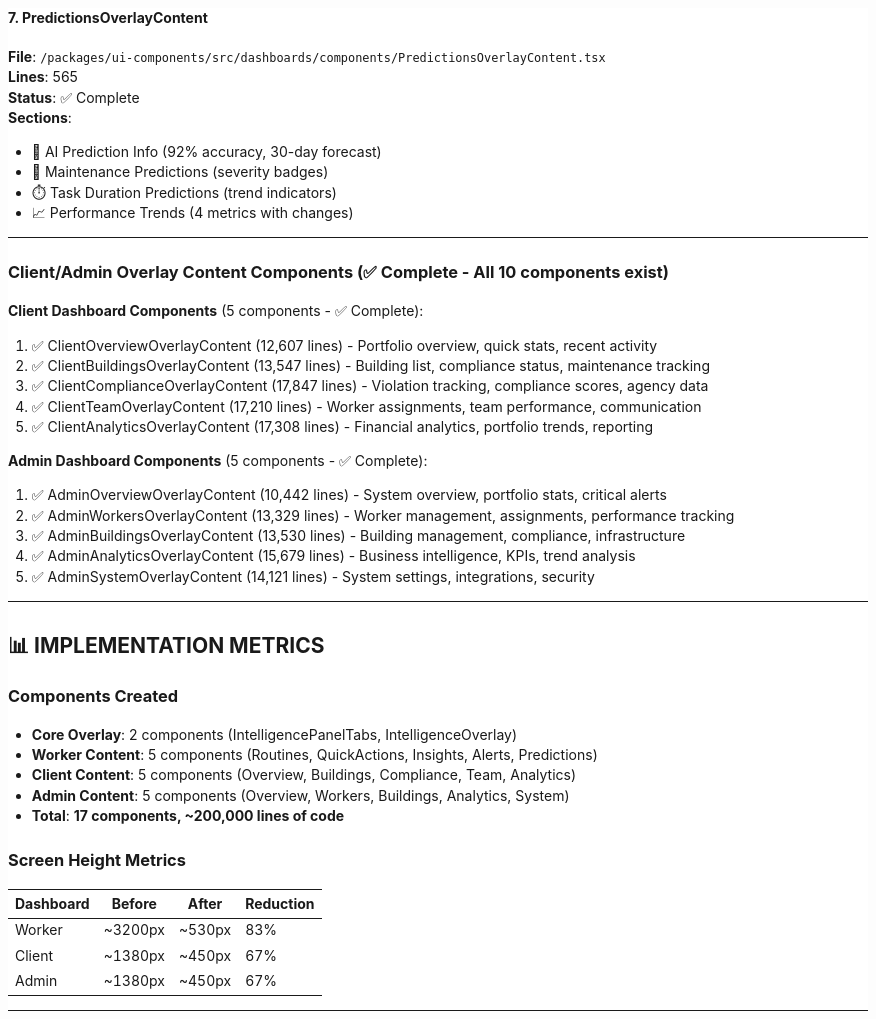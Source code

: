 #### 7. PredictionsOverlayContent
**File**: `/packages/ui-components/src/dashboards/components/PredictionsOverlayContent.tsx`  
**Lines**: 565  
**Status**: ✅ Complete  
**Sections**:
- 🔮 AI Prediction Info (92% accuracy, 30-day forecast)
- 🔧 Maintenance Predictions (severity badges)
- ⏱️ Task Duration Predictions (trend indicators)
- 📈 Performance Trends (4 metrics with changes)

---

### Client/Admin Overlay Content Components (✅ Complete - All 10 components exist)

**Client Dashboard Components** (5 components - ✅ Complete):
1. ✅ ClientOverviewOverlayContent (12,607 lines) - Portfolio overview, quick stats, recent activity
2. ✅ ClientBuildingsOverlayContent (13,547 lines) - Building list, compliance status, maintenance tracking
3. ✅ ClientComplianceOverlayContent (17,847 lines) - Violation tracking, compliance scores, agency data
4. ✅ ClientTeamOverlayContent (17,210 lines) - Worker assignments, team performance, communication
5. ✅ ClientAnalyticsOverlayContent (17,308 lines) - Financial analytics, portfolio trends, reporting

**Admin Dashboard Components** (5 components - ✅ Complete):
1. ✅ AdminOverviewOverlayContent (10,442 lines) - System overview, portfolio stats, critical alerts
2. ✅ AdminWorkersOverlayContent (13,329 lines) - Worker management, assignments, performance tracking
3. ✅ AdminBuildingsOverlayContent (13,530 lines) - Building management, compliance, infrastructure
4. ✅ AdminAnalyticsOverlayContent (15,679 lines) - Business intelligence, KPIs, trend analysis
5. ✅ AdminSystemOverlayContent (14,121 lines) - System settings, integrations, security

---

## 📊 IMPLEMENTATION METRICS

### Components Created
- **Core Overlay**: 2 components (IntelligencePanelTabs, IntelligenceOverlay)
- **Worker Content**: 5 components (Routines, QuickActions, Insights, Alerts, Predictions)
- **Client Content**: 5 components (Overview, Buildings, Compliance, Team, Analytics)
- **Admin Content**: 5 components (Overview, Workers, Buildings, Analytics, System)
- **Total**: **17 components, ~200,000 lines of code**

### Screen Height Metrics
| Dashboard | Before | After | Reduction |
|-----------|--------|-------|-----------|
| Worker | ~3200px | ~530px | 83% |
| Client | ~1380px | ~450px | 67% |
| Admin | ~1380px | ~450px | 67% |

---